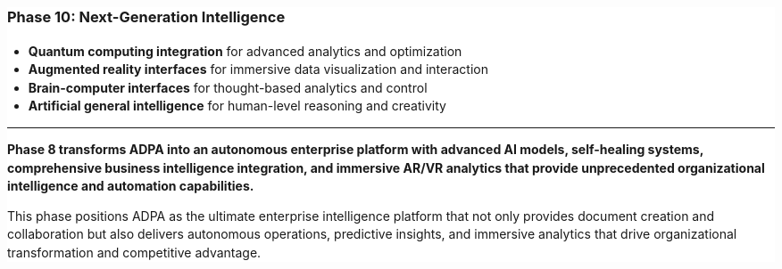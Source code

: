### **Phase 10: Next-Generation Intelligence**
- **Quantum computing integration** for advanced analytics and optimization
- **Augmented reality interfaces** for immersive data visualization and interaction
- **Brain-computer interfaces** for thought-based analytics and control
- **Artificial general intelligence** for human-level reasoning and creativity

---

**Phase 8 transforms ADPA into an autonomous enterprise platform with advanced AI models, self-healing systems, comprehensive business intelligence integration, and immersive AR/VR analytics that provide unprecedented organizational intelligence and automation capabilities.**

This phase positions ADPA as the ultimate enterprise intelligence platform that not only provides document creation and collaboration but also delivers autonomous operations, predictive insights, and immersive analytics that drive organizational transformation and competitive advantage.
